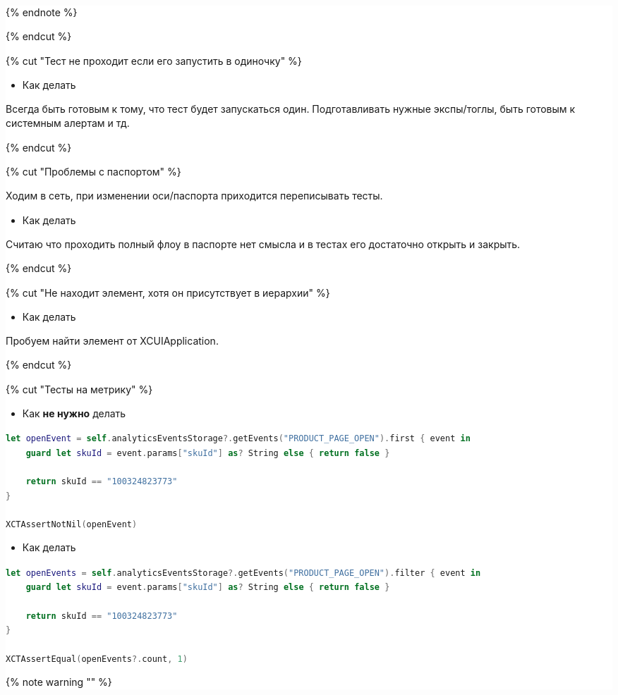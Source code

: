 {% endnote %}

{% endcut %}


{% cut "Тест не проходит если его запустить в одиночку" %}

- Как делать

Всегда быть готовым к тому, что тест будет запускаться один. Подготавливать нужные экспы/тоглы, быть готовым к системным алертам и тд.

{% endcut %}


{% cut "Проблемы с паспортом" %}

Ходим в сеть, при изменении оси/паспорта приходится переписывать тесты.

- Как делать

Считаю что проходить полный флоу в паспорте нет смысла и в тестах его достаточно открыть и закрыть.

{% endcut %}


{% cut "Не находит элемент, хотя он присутствует в иерархии" %}

- Как делать

Пробуем найти элемент от XCUIApplication.

{% endcut %}




{% cut "Тесты на метрику" %}

- Как **не нужно** делать

```swift
let openEvent = self.analyticsEventsStorage?.getEvents("PRODUCT_PAGE_OPEN").first { event in
    guard let skuId = event.params["skuId"] as? String else { return false }

    return skuId == "100324823773"
}

XCTAssertNotNil(openEvent)
```

- Как делать

```swift
let openEvents = self.analyticsEventsStorage?.getEvents("PRODUCT_PAGE_OPEN").filter { event in
    guard let skuId = event.params["skuId"] as? String else { return false }

    return skuId == "100324823773"
}

XCTAssertEqual(openEvents?.count, 1)
```

{% note warning "" %}
